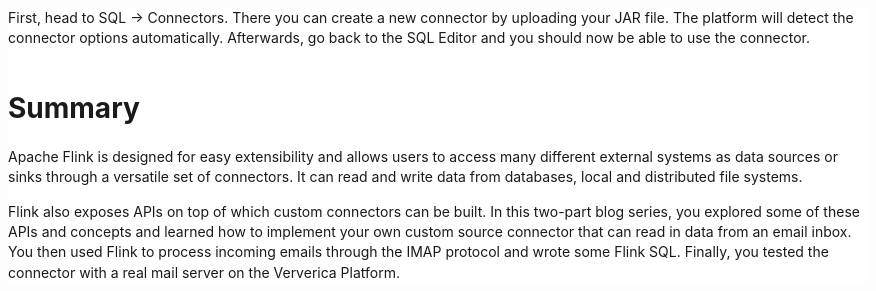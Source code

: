 First, head to SQL → Connectors. There you can create a new connector by uploading your JAR file. The platform will detect the connector options automatically. Afterwards, go back to the SQL Editor and you should now be able to use the connector.


# Summary

Apache Flink is designed for easy extensibility and allows users to access many different external systems as data sources or sinks through a versatile set of connectors. It can read and write data from databases, local and distributed file systems. 

Flink also exposes APIs on top of which custom connectors can be built. In this two-part blog series, you explored some of these APIs and concepts and learned how to implement your own custom source connector that can read in data from an email inbox. You then used Flink to process incoming emails through the IMAP protocol and wrote some Flink SQL. Finally, you tested the connector with a real mail server on the Ververica Platform. 

